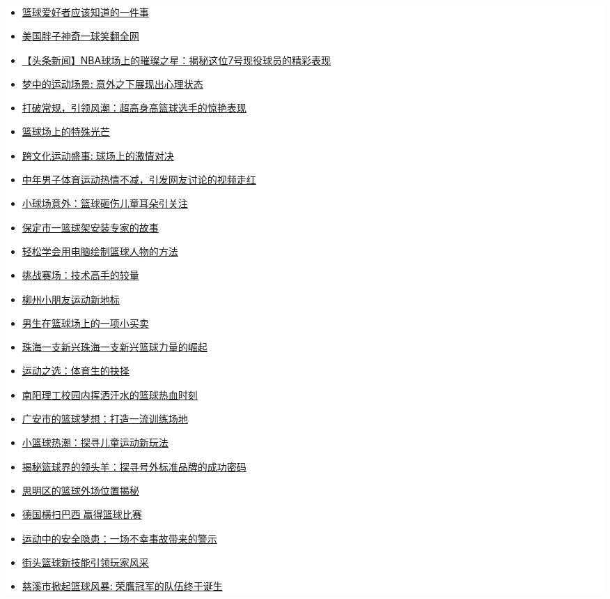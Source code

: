 </tr>
<tr>
<td><ul><li><a href="http://www.bebsga.com/post/52.html" target='_blank'>篮球爱好者应该知道的一件事</a></li></ul></td>
<td><ul><li><a href="http://www.bebsga.com/post/51.html" target='_blank'>美国胖子神奇一球笑翻全网</a></li></ul></td>
<td><ul><li><a href="http://www.bebsga.com/post/50.html" target='_blank'>【头条新闻】NBA球场上的璀璨之星：揭秘这位7号现役球员的精彩表现</a></li></ul></td>
<td><ul><li><a href="http://www.bebsga.com/post/49.html" target='_blank'>梦中的运动场景: 意外之下展现出心理状态</a></li></ul></td>
</tr>
<tr>
<td><ul><li><a href="http://www.bebsga.com/post/48.html" target='_blank'>打破常规，引领风潮：超高身高篮球选手的惊艳表现</a></li></ul></td>
<td><ul><li><a href="http://www.bebsga.com/post/47.html" target='_blank'>篮球场上的特殊光芒</a></li></ul></td>
<td><ul><li><a href="http://www.bebsga.com/post/46.html" target='_blank'>跨文化运动盛事: 球场上的激情对决</a></li></ul></td>
<td><ul><li><a href="http://www.bebsga.com/post/45.html" target='_blank'>中年男子体育运动热情不减，引发网友讨论的视频走红</a></li></ul></td>
</tr>
<tr>
<td><ul><li><a href="http://www.bebsga.com/post/44.html" target='_blank'>小球场意外：篮球砸伤儿童耳朵引关注</a></li></ul></td>
<td><ul><li><a href="http://www.bebsga.com/post/43.html" target='_blank'>保定市一篮球架安装专家的故事</a></li></ul></td>
<td><ul><li><a href="http://www.bebsga.com/post/42.html" target='_blank'>轻松学会用电脑绘制篮球人物的方法</a></li></ul></td>
<td><ul><li><a href="http://www.bebsga.com/post/41.html" target='_blank'>挑战赛场：技术高手的较量</a></li></ul></td>
</tr>
<tr>
<td><ul><li><a href="http://www.bebsga.com/post/40.html" target='_blank'>柳州小朋友运动新地标</a></li></ul></td>
<td><ul><li><a href="http://www.bebsga.com/post/39.html" target='_blank'>男生在篮球场上的一项小买卖</a></li></ul></td>
<td><ul><li><a href="http://www.bebsga.com/post/38.html" target='_blank'>珠海一支新兴珠海一支新兴篮球力量的崛起</a></li></ul></td>
<td><ul><li><a href="http://www.bebsga.com/post/37.html" target='_blank'>运动之选：体育生的抉择</a></li></ul></td>
</tr>
<tr>
<td><ul><li><a href="http://www.bebsga.com/post/36.html" target='_blank'>南阳理工校园内挥洒汗水的篮球热血时刻</a></li></ul></td>
<td><ul><li><a href="http://www.bebsga.com/post/35.html" target='_blank'>广安市的篮球梦想：打造一流训练场地</a></li></ul></td>
<td><ul><li><a href="http://www.bebsga.com/post/34.html" target='_blank'>小篮球热潮：探寻儿童运动新玩法</a></li></ul></td>
<td><ul><li><a href="http://www.bebsga.com/post/33.html" target='_blank'>揭秘篮球界的领头羊：探寻号外标准品牌的成功密码</a></li></ul></td>
</tr>
<tr>
<td><ul><li><a href="http://www.bebsga.com/post/32.html" target='_blank'>思明区的篮球外场位置揭秘</a></li></ul></td>
<td><ul><li><a href="http://www.bebsga.com/post/31.html" target='_blank'>德国横扫巴西 赢得篮球比赛</a></li></ul></td>
<td><ul><li><a href="http://www.bebsga.com/post/30.html" target='_blank'>运动中的安全隐患：一场不幸事故带来的警示</a></li></ul></td>
<td><ul><li><a href="http://www.bebsga.com/post/29.html" target='_blank'>街头篮球新技能引领玩家风采</a></li></ul></td>
</tr>
<tr>
<td><ul><li><a href="http://www.bebsga.com/post/28.html" target='_blank'>慈溪市掀起篮球风暴: 荣膺冠军的队伍终于诞生</a></li></ul></td>